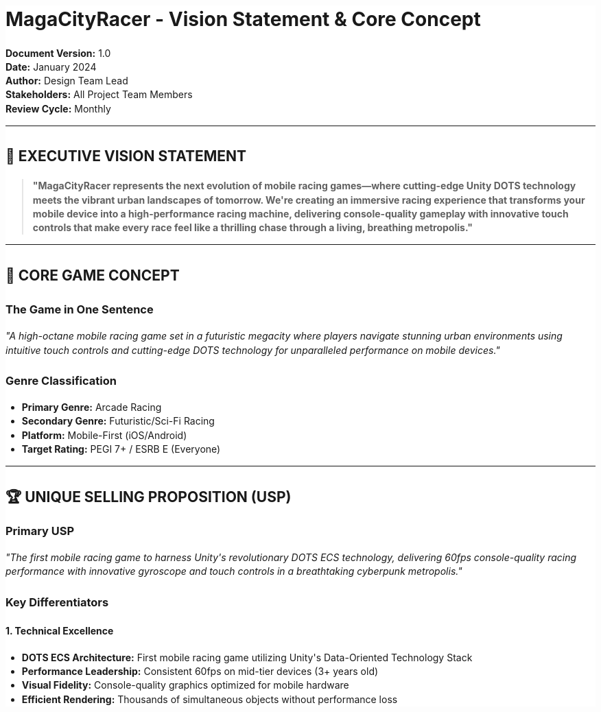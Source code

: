 # MagaCityRacer - Vision Statement & Core Concept

**Document Version:** 1.0  
**Date:** January 2024  
**Author:** Design Team Lead  
**Stakeholders:** All Project Team Members  
**Review Cycle:** Monthly

---

## 🌟 **EXECUTIVE VISION STATEMENT**

> **"MagaCityRacer represents the next evolution of mobile racing games—where cutting-edge Unity DOTS technology meets the vibrant urban landscapes of tomorrow. We're creating an immersive racing experience that transforms your mobile device into a high-performance racing machine, delivering console-quality gameplay with innovative touch controls that make every race feel like a thrilling chase through a living, breathing metropolis."**

---

## 🎯 **CORE GAME CONCEPT**

### **The Game in One Sentence**
*"A high-octane mobile racing game set in a futuristic megacity where players navigate stunning urban environments using intuitive touch controls and cutting-edge DOTS technology for unparalleled performance on mobile devices."*

### **Genre Classification**
- **Primary Genre:** Arcade Racing
- **Secondary Genre:** Futuristic/Sci-Fi Racing
- **Platform:** Mobile-First (iOS/Android)
- **Target Rating:** PEGI 7+ / ESRB E (Everyone)

---

## 🏆 **UNIQUE SELLING PROPOSITION (USP)**

### **Primary USP**
*"The first mobile racing game to harness Unity's revolutionary DOTS ECS technology, delivering 60fps console-quality racing performance with innovative gyroscope and touch controls in a breathtaking cyberpunk metropolis."*

### **Key Differentiators**

#### **1. Technical Excellence**
- **DOTS ECS Architecture:** First mobile racing game utilizing Unity's Data-Oriented Technology Stack
- **Performance Leadership:** Consistent 60fps on mid-tier devices (3+ years old)
- **Visual Fidelity:** Console-quality graphics optimized for mobile hardware
- **Efficient Rendering:** Thousands of simultaneous objects without performance loss
